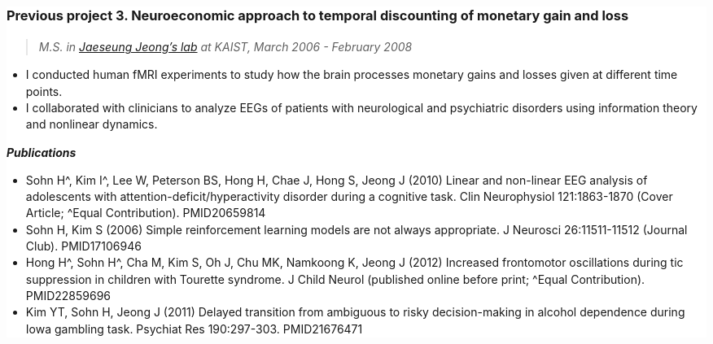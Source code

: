 ### Previous project 3. Neuroeconomic approach to temporal discounting of monetary gain and loss
>_M.S. in [Jaeseung Jeong’s lab](http://raphe.kaist.ac.kr/) at KAIST, March 2006 - February 2008_

* I conducted human fMRI experiments to study how the brain processes monetary gains and losses given at different time points.
* I collaborated with clinicians to analyze EEGs of patients with neurological and psychiatric disorders using information theory and nonlinear dynamics.

***Publications***
* Sohn H^, Kim I^, Lee W, Peterson BS, Hong H, Chae J, Hong S, Jeong J (2010) Linear and non-linear EEG analysis of adolescents with attention-deficit/hyperactivity disorder during a cognitive task. Clin Neurophysiol 121:1863-1870 (Cover Article; ^Equal Contribution). PMID20659814
* Sohn H, Kim S (2006) Simple reinforcement learning models are not always appropriate. J Neurosci 26:11511-11512 (Journal Club). PMID17106946
* Hong H^, Sohn H^, Cha M, Kim S, Oh J, Chu MK, Namkoong K, Jeong J (2012) Increased frontomotor oscillations during tic suppression in children with Tourette syndrome. J Child Neurol (published online before print; ^Equal Contribution). PMID22859696
* Kim YT, Sohn H, Jeong J (2011) Delayed transition from ambiguous to risky decision-making in alcohol dependence during Iowa gambling task. Psychiat Res 190:297-303. PMID21676471
